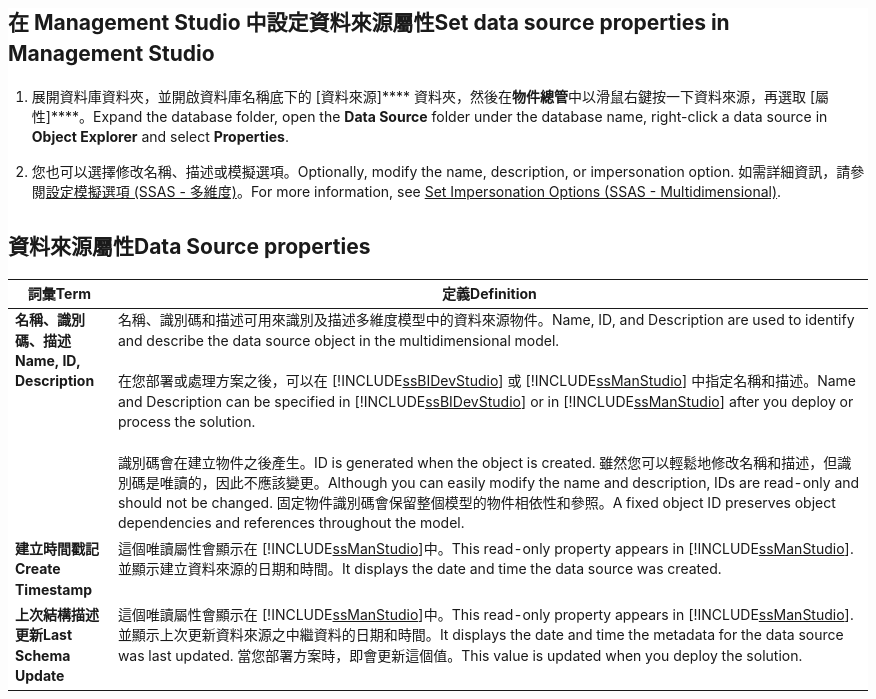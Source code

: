 ## <a name="set-data-source-properties-in-management-studio"></a><span data-ttu-id="e1ef8-109">在 Management Studio 中設定資料來源屬性</span><span class="sxs-lookup"><span data-stu-id="e1ef8-109">Set data source properties in Management Studio</span></span>  
  
1.  <span data-ttu-id="e1ef8-110">展開資料庫資料夾，並開啟資料庫名稱底下的 [資料來源]\*\*\*\* 資料夾，然後在**物件總管**中以滑鼠右鍵按一下資料來源，再選取 [屬性]\*\*\*\*。</span><span class="sxs-lookup"><span data-stu-id="e1ef8-110">Expand the database folder, open the **Data Source** folder under the database name, right-click a data source in **Object Explorer** and select **Properties**.</span></span>  
  
2.  <span data-ttu-id="e1ef8-111">您也可以選擇修改名稱、描述或模擬選項。</span><span class="sxs-lookup"><span data-stu-id="e1ef8-111">Optionally, modify the name, description, or impersonation option.</span></span> <span data-ttu-id="e1ef8-112">如需詳細資訊，請參閱[設定模擬選項 &#40;SSAS - 多維度&#41;](set-impersonation-options-ssas-multidimensional.md)。</span><span class="sxs-lookup"><span data-stu-id="e1ef8-112">For more information, see [Set Impersonation Options &#40;SSAS - Multidimensional&#41;](set-impersonation-options-ssas-multidimensional.md).</span></span>  
  
## <a name="data-source-properties"></a><span data-ttu-id="e1ef8-113">資料來源屬性</span><span class="sxs-lookup"><span data-stu-id="e1ef8-113">Data Source properties</span></span>  
  
|<span data-ttu-id="e1ef8-114">詞彙</span><span class="sxs-lookup"><span data-stu-id="e1ef8-114">Term</span></span>|<span data-ttu-id="e1ef8-115">定義</span><span class="sxs-lookup"><span data-stu-id="e1ef8-115">Definition</span></span>|  
|----------|----------------|  
|<span data-ttu-id="e1ef8-116">**名稱、識別碼、描述**</span><span class="sxs-lookup"><span data-stu-id="e1ef8-116">**Name, ID, Description**</span></span>|<span data-ttu-id="e1ef8-117">名稱、識別碼和描述可用來識別及描述多維度模型中的資料來源物件。</span><span class="sxs-lookup"><span data-stu-id="e1ef8-117">Name, ID, and Description are used to identify and describe the data source object in the multidimensional model.</span></span><br /><br /> <span data-ttu-id="e1ef8-118">在您部署或處理方案之後，可以在 [!INCLUDE[ssBIDevStudio](../../includes/ssbidevstudio-md.md)] 或 [!INCLUDE[ssManStudio](../../includes/ssmanstudio-md.md)] 中指定名稱和描述。</span><span class="sxs-lookup"><span data-stu-id="e1ef8-118">Name and Description can be specified in [!INCLUDE[ssBIDevStudio](../../includes/ssbidevstudio-md.md)] or in [!INCLUDE[ssManStudio](../../includes/ssmanstudio-md.md)] after you deploy or process the solution.</span></span><br /><br /> <span data-ttu-id="e1ef8-119">識別碼會在建立物件之後產生。</span><span class="sxs-lookup"><span data-stu-id="e1ef8-119">ID is generated when the object is created.</span></span> <span data-ttu-id="e1ef8-120">雖然您可以輕鬆地修改名稱和描述，但識別碼是唯讀的，因此不應該變更。</span><span class="sxs-lookup"><span data-stu-id="e1ef8-120">Although you can easily modify the name and description, IDs are read-only and should not be changed.</span></span> <span data-ttu-id="e1ef8-121">固定物件識別碼會保留整個模型的物件相依性和參照。</span><span class="sxs-lookup"><span data-stu-id="e1ef8-121">A fixed object ID preserves object dependencies and references throughout the model.</span></span>|  
|<span data-ttu-id="e1ef8-122">**建立時間戳記**</span><span class="sxs-lookup"><span data-stu-id="e1ef8-122">**Create Timestamp**</span></span>|<span data-ttu-id="e1ef8-123">這個唯讀屬性會顯示在 [!INCLUDE[ssManStudio](../../includes/ssmanstudio-md.md)]中。</span><span class="sxs-lookup"><span data-stu-id="e1ef8-123">This read-only property appears in [!INCLUDE[ssManStudio](../../includes/ssmanstudio-md.md)].</span></span> <span data-ttu-id="e1ef8-124">並顯示建立資料來源的日期和時間。</span><span class="sxs-lookup"><span data-stu-id="e1ef8-124">It displays the date and time the data source was created.</span></span>|  
|<span data-ttu-id="e1ef8-125">**上次結構描述更新**</span><span class="sxs-lookup"><span data-stu-id="e1ef8-125">**Last Schema Update**</span></span>|<span data-ttu-id="e1ef8-126">這個唯讀屬性會顯示在 [!INCLUDE[ssManStudio](../../includes/ssmanstudio-md.md)]中。</span><span class="sxs-lookup"><span data-stu-id="e1ef8-126">This read-only property appears in [!INCLUDE[ssManStudio](../../includes/ssmanstudio-md.md)].</span></span> <span data-ttu-id="e1ef8-127">並顯示上次更新資料來源之中繼資料的日期和時間。</span><span class="sxs-lookup"><span data-stu-id="e1ef8-127">It displays the date and time the metadata for the data source was last updated.</span></span> <span data-ttu-id="e1ef8-128">當您部署方案時，即會更新這個值。</span><span class="sxs-lookup"><span data-stu-id="e1ef8-128">This value is updated when you deploy the solution.</span></span>|  